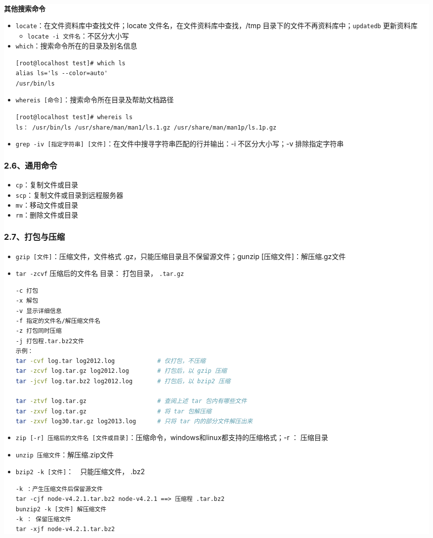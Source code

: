 **其他搜索命令**

- `locate`：在文件资料库中查找文件；locate 文件名，在文件资料库中查找，/tmp 目录下的文件不再资料库中；`updatedb` 更新资料库
	- `locate -i 文件名`：不区分大小写
- `which`：搜索命令所在的目录及别名信息
	```
	[root@localhost test]# which ls
	alias ls='ls --color=auto'
	/usr/bin/ls
	```
- `whereis [命令]`：搜索命令所在目录及帮助文档路径
	```
	[root@localhost test]# whereis ls
	ls： /usr/bin/ls /usr/share/man/man1/ls.1.gz /usr/share/man/man1p/ls.1p.gz
	```
- `grep -iv [指定字符串] [文件]`：在文件中搜寻字符串匹配的行并输出：-i 不区分大小写；-v  排除指定字符串	

### 2.6、通用命令

- `cp`：复制文件或目录
- `scp`：复制文件或目录到远程服务器
- `mv`：移动文件或目录
- `rm`：删除文件或目录

### 2.7、打包与压缩

- `gzip [文件]`：压缩文件，文件格式 .gz，只能压缩目录且不保留源文件；gunzip [压缩文件]：解压缩.gz文件

- `tar -zcvf` 压缩后的文件名 目录： 打包目录， `.tar.gz`
	```bash
	-c 打包
	-x 解包
	-v 显示详细信息
	-f 指定的文件名/解压缩文件名
	-z 打包同时压缩
	-j 打包程.tar.bz2文件
	示例：
	tar -cvf log.tar log2012.log            # 仅打包，不压缩
	tar -zcvf log.tar.gz log2012.log        # 打包后，以 gzip 压缩
	tar -jcvf log.tar.bz2 log2012.log       # 打包后，以 bzip2 压缩

	tar -ztvf log.tar.gz                    # 查阅上述 tar 包内有哪些文件
	tar -zxvf log.tar.gz                    # 将 tar 包解压缩
	tar -zxvf log30.tar.gz log2013.log      # 只将 tar 内的部分文件解压出来
	```

- `zip [-r] 压缩后的文件名 [文件或目录]`：压缩命令，windows和linux都支持的压缩格式；-r ： 压缩目录
- `unzip 压缩文件`：解压缩.zip文件
- `bzip2 -k [文件]`：　只能压缩文件， .bz2
	```
	-k ：产生压缩文件后保留源文件
	tar -cjf node-v4.2.1.tar.bz2 node-v4.2.1 ==> 压缩程 .tar.bz2 
	bunzip2 -k [文件] 解压缩文件
	-k ： 保留压缩文件
	tar -xjf node-v4.2.1.tar.bz2
	```
